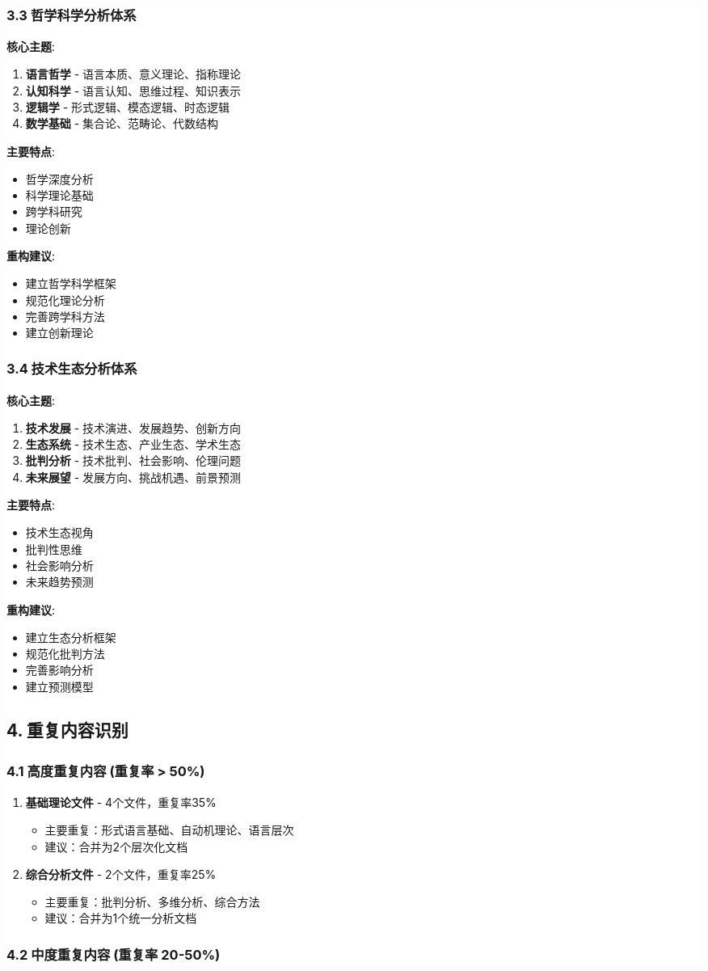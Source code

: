 ### 3.3 哲学科学分析体系

**核心主题**:
1. **语言哲学** - 语言本质、意义理论、指称理论
2. **认知科学** - 语言认知、思维过程、知识表示
3. **逻辑学** - 形式逻辑、模态逻辑、时态逻辑
4. **数学基础** - 集合论、范畴论、代数结构

**主要特点**:
- 哲学深度分析
- 科学理论基础
- 跨学科研究
- 理论创新

**重构建议**:
- 建立哲学科学框架
- 规范化理论分析
- 完善跨学科方法
- 建立创新理论

### 3.4 技术生态分析体系

**核心主题**:
1. **技术发展** - 技术演进、发展趋势、创新方向
2. **生态系统** - 技术生态、产业生态、学术生态
3. **批判分析** - 技术批判、社会影响、伦理问题
4. **未来展望** - 发展方向、挑战机遇、前景预测

**主要特点**:
- 技术生态视角
- 批判性思维
- 社会影响分析
- 未来趋势预测

**重构建议**:
- 建立生态分析框架
- 规范化批判方法
- 完善影响分析
- 建立预测模型

## 4. 重复内容识别

### 4.1 高度重复内容 (重复率 > 50%)

1. **基础理论文件** - 4个文件，重复率35%
   - 主要重复：形式语言基础、自动机理论、语言层次
   - 建议：合并为2个层次化文档

2. **综合分析文件** - 2个文件，重复率25%
   - 主要重复：批判分析、多维分析、综合方法
   - 建议：合并为1个统一分析文档

### 4.2 中度重复内容 (重复率 20-50%)
